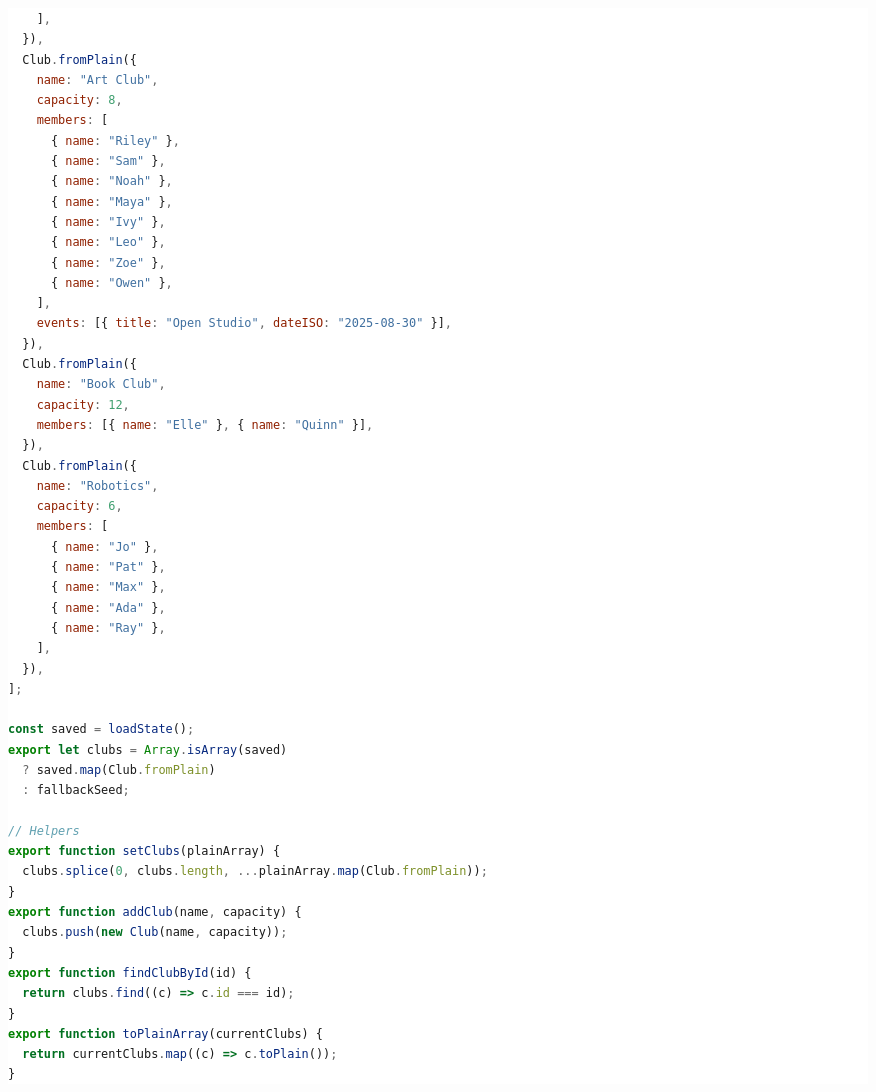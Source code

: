 ```javascript
    ],
  }),
  Club.fromPlain({
    name: "Art Club",
    capacity: 8,
    members: [
      { name: "Riley" },
      { name: "Sam" },
      { name: "Noah" },
      { name: "Maya" },
      { name: "Ivy" },
      { name: "Leo" },
      { name: "Zoe" },
      { name: "Owen" },
    ],
    events: [{ title: "Open Studio", dateISO: "2025-08-30" }],
  }),
  Club.fromPlain({
    name: "Book Club",
    capacity: 12,
    members: [{ name: "Elle" }, { name: "Quinn" }],
  }),
  Club.fromPlain({
    name: "Robotics",
    capacity: 6,
    members: [
      { name: "Jo" },
      { name: "Pat" },
      { name: "Max" },
      { name: "Ada" },
      { name: "Ray" },
    ],
  }),
];

const saved = loadState();
export let clubs = Array.isArray(saved)
  ? saved.map(Club.fromPlain)
  : fallbackSeed;

// Helpers
export function setClubs(plainArray) {
  clubs.splice(0, clubs.length, ...plainArray.map(Club.fromPlain));
}
export function addClub(name, capacity) {
  clubs.push(new Club(name, capacity));
}
export function findClubById(id) {
  return clubs.find((c) => c.id === id);
}
export function toPlainArray(currentClubs) {
  return currentClubs.map((c) => c.toPlain());
}
```
